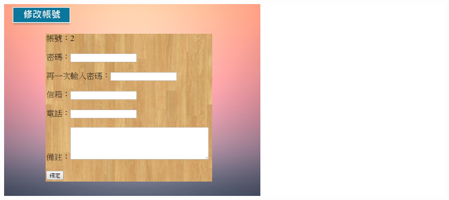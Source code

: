 <img src="https://github.com/irene0516/Web_CSIE/blob/main/img_folder/13.JPG" width = "500" alt="first%20page" align=center /> 